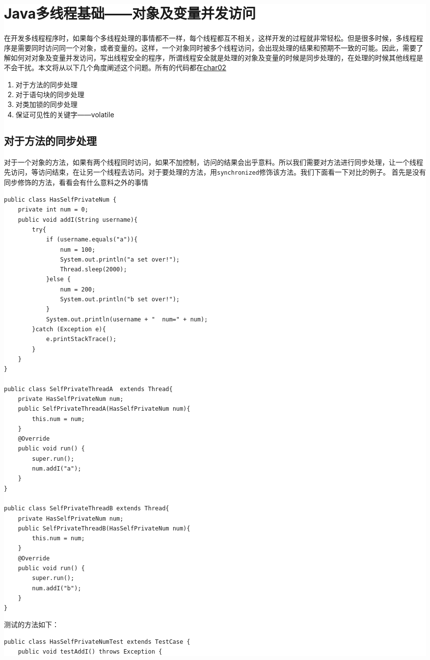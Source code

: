 #  Java多线程基础——对象及变量并发访问
在开发多线程程序时，如果每个多线程处理的事情都不一样，每个线程都互不相关，这样开发的过程就非常轻松。但是很多时候，多线程程序是需要同时访问同一个对象，或者变量的。这样，一个对象同时被多个线程访问，会出现处理的结果和预期不一致的可能。因此，需要了解如何对对象及变量并发访问，写出线程安全的程序，所谓线程安全就是处理的对象及变量的时候是同步处理的，在处理的时候其他线程是不会干扰。本文将从以下几个角度阐述这个问题。所有的代码都在[char02](https://github.com/byhieg/JavaTutorial/tree/master/src/main/java/cn/byhieg/threadtutorial/char02)
1. 对于方法的同步处理
2. 对于语句块的同步处理
3. 对类加锁的同步处理
3. 保证可见性的关键字——volatile

##  对于方法的同步处理
对于一个对象的方法，如果有两个线程同时访问，如果不加控制，访问的结果会出乎意料。所以我们需要对方法进行同步处理，让一个线程先访问，等访问结束，在让另一个线程去访问。对于要处理的方法，用`synchronized`修饰该方法。我们下面看一下对比的例子。
首先是没有同步修饰的方法，看看会有什么意料之外的事情
```
public class HasSelfPrivateNum {
    private int num = 0;
    public void addI(String username){
        try{
            if (username.equals("a")){
                num = 100;
                System.out.println("a set over!");
                Thread.sleep(2000);
            }else {
                num = 200;
                System.out.println("b set over!");
            }
            System.out.println(username + "  num=" + num);
        }catch (Exception e){
            e.printStackTrace();
        }
    }
}

public class SelfPrivateThreadA  extends Thread{
    private HasSelfPrivateNum num;
    public SelfPrivateThreadA(HasSelfPrivateNum num){
        this.num = num;
    }
    @Override
    public void run() {
        super.run();
        num.addI("a");
    }
}

public class SelfPrivateThreadB extends Thread{
    private HasSelfPrivateNum num;
    public SelfPrivateThreadB(HasSelfPrivateNum num){
        this.num = num;
    }
    @Override
    public void run() {
        super.run();
        num.addI("b");
    }
}
```
测试的方法如下：
```
public class HasSelfPrivateNumTest extends TestCase {
    public void testAddI() throws Exception {
```